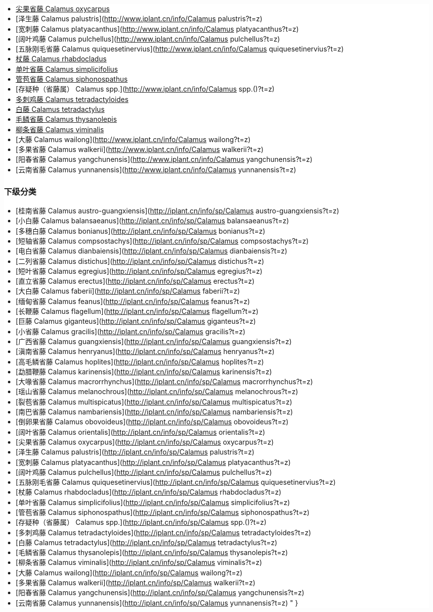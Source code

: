 * [尖果省藤  Calamus oxycarpus](Calamus-oxycarpus-尖果省藤.md)
* [泽生藤  Calamus palustris](http://www.iplant.cn/info/Calamus palustris?t=z)
* [宽刺藤  Calamus platyacanthus](http://www.iplant.cn/info/Calamus platyacanthus?t=z)
* [阔叶鸡藤  Calamus pulchellus](http://www.iplant.cn/info/Calamus pulchellus?t=z)
* [五脉刚毛省藤  Calamus quiquesetinervius](http://www.iplant.cn/info/Calamus quiquesetinervius?t=z)
* [杖藤  Calamus rhabdocladus](Calamus-rhabdocladus-杖藤.md)
* [单叶省藤  Calamus simplicifolius](Calamus-simplicifolius-单叶省藤.md)
* [管苞省藤  Calamus siphonospathus](Calamus-siphonospathus-管苞省藤.md)
* [存疑种（省藤属）  Calamus spp.](http://www.iplant.cn/info/Calamus spp.()?t=z)
* [多刺鸡藤  Calamus tetradactyloides](Calamus-tetradactyloides-多刺鸡藤.md)
* [白藤  Calamus tetradactylus](Calamus-tetradactylus-白藤.md)
* [毛鳞省藤  Calamus thysanolepis](Calamus-thysanolepis-毛鳞省藤.md)
* [柳条省藤  Calamus viminalis](Calamus-viminalis-柳条省藤.md)
* [大藤  Calamus wailong](http://www.iplant.cn/info/Calamus wailong?t=z)
* [多果省藤  Calamus walkerii](http://www.iplant.cn/info/Calamus walkerii?t=z)
* [阳春省藤  Calamus yangchunensis](http://www.iplant.cn/info/Calamus yangchunensis?t=z)
* [云南省藤  Calamus yunnanensis](http://www.iplant.cn/info/Calamus yunnanensis?t=z)

### 下级分类
* [桂南省藤  Calamus austro-guangxiensis](http://iplant.cn/info/sp/Calamus austro-guangxiensis?t=z)
* [小白藤  Calamus balansaeanus](http://iplant.cn/info/sp/Calamus balansaeanus?t=z)
* [多穗白藤  Calamus bonianus](http://iplant.cn/info/sp/Calamus bonianus?t=z)
* [短轴省藤  Calamus compsostachys](http://iplant.cn/info/sp/Calamus compsostachys?t=z)
* [电白省藤  Calamus dianbaiensis](http://iplant.cn/info/sp/Calamus dianbaiensis?t=z)
* [二列省藤  Calamus distichus](http://iplant.cn/info/sp/Calamus distichus?t=z)
* [短叶省藤  Calamus egregius](http://iplant.cn/info/sp/Calamus egregius?t=z)
* [直立省藤  Calamus erectus](http://iplant.cn/info/sp/Calamus erectus?t=z)
* [大白藤  Calamus faberii](http://iplant.cn/info/sp/Calamus faberii?t=z)
* [缅甸省藤  Calamus feanus](http://iplant.cn/info/sp/Calamus feanus?t=z)
* [长鞭藤  Calamus flagellum](http://iplant.cn/info/sp/Calamus flagellum?t=z)
* [巨藤  Calamus giganteus](http://iplant.cn/info/sp/Calamus giganteus?t=z)
* [小省藤  Calamus gracilis](http://iplant.cn/info/sp/Calamus gracilis?t=z)
* [广西省藤  Calamus guangxiensis](http://iplant.cn/info/sp/Calamus guangxiensis?t=z)
* [滇南省藤  Calamus henryanus](http://iplant.cn/info/sp/Calamus henryanus?t=z)
* [高毛鳞省藤  Calamus hoplites](http://iplant.cn/info/sp/Calamus hoplites?t=z)
* [勐腊鞭藤  Calamus karinensis](http://iplant.cn/info/sp/Calamus karinensis?t=z)
* [大喙省藤  Calamus macrorrhynchus](http://iplant.cn/info/sp/Calamus macrorrhynchus?t=z)
* [瑶山省藤  Calamus melanochrous](http://iplant.cn/info/sp/Calamus melanochrous?t=z)
* [裂苞省藤  Calamus multispicatus](http://iplant.cn/info/sp/Calamus multispicatus?t=z)
* [南巴省藤  Calamus nambariensis](http://iplant.cn/info/sp/Calamus nambariensis?t=z)
* [倒卵果省藤  Calamus obovoideus](http://iplant.cn/info/sp/Calamus obovoideus?t=z)
* [阔叶省藤  Calamus orientalis](http://iplant.cn/info/sp/Calamus orientalis?t=z)
* [尖果省藤  Calamus oxycarpus](http://iplant.cn/info/sp/Calamus oxycarpus?t=z)
* [泽生藤  Calamus palustris](http://iplant.cn/info/sp/Calamus palustris?t=z)
* [宽刺藤  Calamus platyacanthus](http://iplant.cn/info/sp/Calamus platyacanthus?t=z)
* [阔叶鸡藤  Calamus pulchellus](http://iplant.cn/info/sp/Calamus pulchellus?t=z)
* [五脉刚毛省藤  Calamus quiquesetinervius](http://iplant.cn/info/sp/Calamus quiquesetinervius?t=z)
* [杖藤  Calamus rhabdocladus](http://iplant.cn/info/sp/Calamus rhabdocladus?t=z)
* [单叶省藤  Calamus simplicifolius](http://iplant.cn/info/sp/Calamus simplicifolius?t=z)
* [管苞省藤  Calamus siphonospathus](http://iplant.cn/info/sp/Calamus siphonospathus?t=z)
* [存疑种（省藤属）  Calamus spp.](http://iplant.cn/info/sp/Calamus spp.()?t=z)
* [多刺鸡藤  Calamus tetradactyloides](http://iplant.cn/info/sp/Calamus tetradactyloides?t=z)
* [白藤  Calamus tetradactylus](http://iplant.cn/info/sp/Calamus tetradactylus?t=z)
* [毛鳞省藤  Calamus thysanolepis](http://iplant.cn/info/sp/Calamus thysanolepis?t=z)
* [柳条省藤  Calamus viminalis](http://iplant.cn/info/sp/Calamus viminalis?t=z)
* [大藤  Calamus wailong](http://iplant.cn/info/sp/Calamus wailong?t=z)
* [多果省藤  Calamus walkerii](http://iplant.cn/info/sp/Calamus walkerii?t=z)
* [阳春省藤  Calamus yangchunensis](http://iplant.cn/info/sp/Calamus yangchunensis?t=z)
* [云南省藤  Calamus yunnanensis](http://iplant.cn/info/sp/Calamus yunnanensis?t=z)
"
}